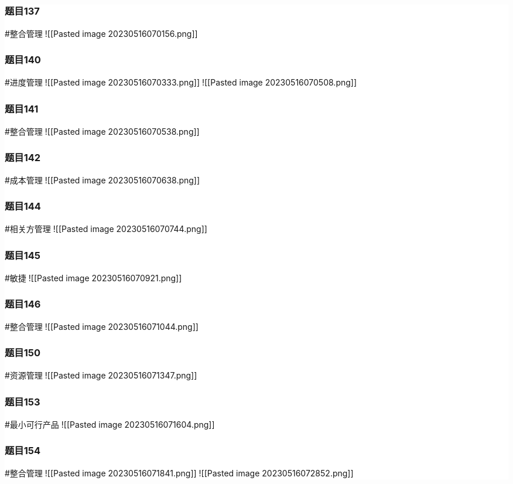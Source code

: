 ### 题目137
#整合管理 
![[Pasted image 20230516070156.png]]

### 题目140
#进度管理 
![[Pasted image 20230516070333.png]]
![[Pasted image 20230516070508.png]]

### 题目141
#整合管理 
![[Pasted image 20230516070538.png]]

### 题目142
#成本管理 
![[Pasted image 20230516070638.png]]

### 题目144
#相关方管理 
![[Pasted image 20230516070744.png]]

### 题目145
#敏捷 
![[Pasted image 20230516070921.png]]

### 题目146
#整合管理 
![[Pasted image 20230516071044.png]]

### 题目150
#资源管理 
![[Pasted image 20230516071347.png]]

### 题目153
#最小可行产品
![[Pasted image 20230516071604.png]]

### 题目154
#整合管理 
![[Pasted image 20230516071841.png]]
![[Pasted image 20230516072852.png]]
